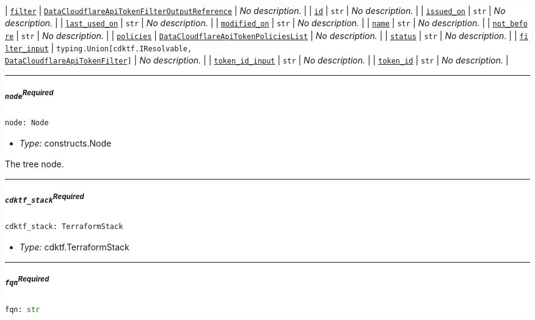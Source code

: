 | <code><a href="#@cdktf/provider-cloudflare.dataCloudflareApiToken.DataCloudflareApiToken.property.filter">filter</a></code> | <code><a href="#@cdktf/provider-cloudflare.dataCloudflareApiToken.DataCloudflareApiTokenFilterOutputReference">DataCloudflareApiTokenFilterOutputReference</a></code> | *No description.* |
| <code><a href="#@cdktf/provider-cloudflare.dataCloudflareApiToken.DataCloudflareApiToken.property.id">id</a></code> | <code>str</code> | *No description.* |
| <code><a href="#@cdktf/provider-cloudflare.dataCloudflareApiToken.DataCloudflareApiToken.property.issuedOn">issued_on</a></code> | <code>str</code> | *No description.* |
| <code><a href="#@cdktf/provider-cloudflare.dataCloudflareApiToken.DataCloudflareApiToken.property.lastUsedOn">last_used_on</a></code> | <code>str</code> | *No description.* |
| <code><a href="#@cdktf/provider-cloudflare.dataCloudflareApiToken.DataCloudflareApiToken.property.modifiedOn">modified_on</a></code> | <code>str</code> | *No description.* |
| <code><a href="#@cdktf/provider-cloudflare.dataCloudflareApiToken.DataCloudflareApiToken.property.name">name</a></code> | <code>str</code> | *No description.* |
| <code><a href="#@cdktf/provider-cloudflare.dataCloudflareApiToken.DataCloudflareApiToken.property.notBefore">not_before</a></code> | <code>str</code> | *No description.* |
| <code><a href="#@cdktf/provider-cloudflare.dataCloudflareApiToken.DataCloudflareApiToken.property.policies">policies</a></code> | <code><a href="#@cdktf/provider-cloudflare.dataCloudflareApiToken.DataCloudflareApiTokenPoliciesList">DataCloudflareApiTokenPoliciesList</a></code> | *No description.* |
| <code><a href="#@cdktf/provider-cloudflare.dataCloudflareApiToken.DataCloudflareApiToken.property.status">status</a></code> | <code>str</code> | *No description.* |
| <code><a href="#@cdktf/provider-cloudflare.dataCloudflareApiToken.DataCloudflareApiToken.property.filterInput">filter_input</a></code> | <code>typing.Union[cdktf.IResolvable, <a href="#@cdktf/provider-cloudflare.dataCloudflareApiToken.DataCloudflareApiTokenFilter">DataCloudflareApiTokenFilter</a>]</code> | *No description.* |
| <code><a href="#@cdktf/provider-cloudflare.dataCloudflareApiToken.DataCloudflareApiToken.property.tokenIdInput">token_id_input</a></code> | <code>str</code> | *No description.* |
| <code><a href="#@cdktf/provider-cloudflare.dataCloudflareApiToken.DataCloudflareApiToken.property.tokenId">token_id</a></code> | <code>str</code> | *No description.* |

---

##### `node`<sup>Required</sup> <a name="node" id="@cdktf/provider-cloudflare.dataCloudflareApiToken.DataCloudflareApiToken.property.node"></a>

```python
node: Node
```

- *Type:* constructs.Node

The tree node.

---

##### `cdktf_stack`<sup>Required</sup> <a name="cdktf_stack" id="@cdktf/provider-cloudflare.dataCloudflareApiToken.DataCloudflareApiToken.property.cdktfStack"></a>

```python
cdktf_stack: TerraformStack
```

- *Type:* cdktf.TerraformStack

---

##### `fqn`<sup>Required</sup> <a name="fqn" id="@cdktf/provider-cloudflare.dataCloudflareApiToken.DataCloudflareApiToken.property.fqn"></a>

```python
fqn: str
```
